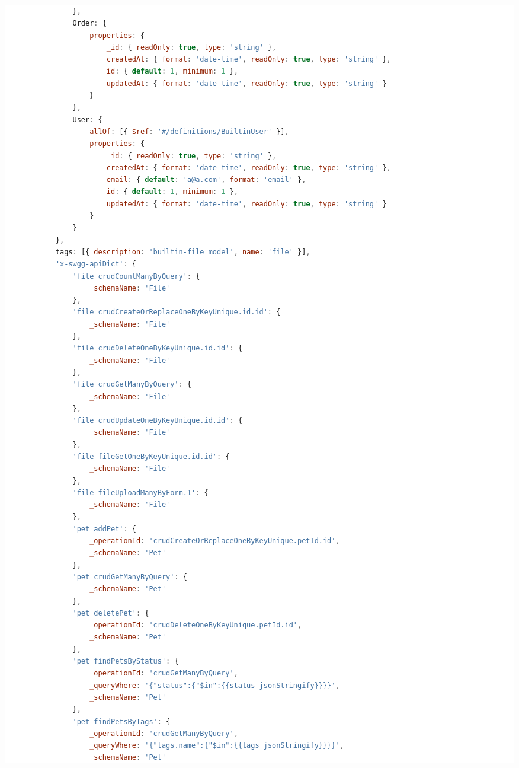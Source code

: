 ```javascript
                },
                Order: {
                    properties: {
                        _id: { readOnly: true, type: 'string' },
                        createdAt: { format: 'date-time', readOnly: true, type: 'string' },
                        id: { default: 1, minimum: 1 },
                        updatedAt: { format: 'date-time', readOnly: true, type: 'string' }
                    }
                },
                User: {
                    allOf: [{ $ref: '#/definitions/BuiltinUser' }],
                    properties: {
                        _id: { readOnly: true, type: 'string' },
                        createdAt: { format: 'date-time', readOnly: true, type: 'string' },
                        email: { default: 'a@a.com', format: 'email' },
                        id: { default: 1, minimum: 1 },
                        updatedAt: { format: 'date-time', readOnly: true, type: 'string' }
                    }
                }
            },
            tags: [{ description: 'builtin-file model', name: 'file' }],
            'x-swgg-apiDict': {
                'file crudCountManyByQuery': {
                    _schemaName: 'File'
                },
                'file crudCreateOrReplaceOneByKeyUnique.id.id': {
                    _schemaName: 'File'
                },
                'file crudDeleteOneByKeyUnique.id.id': {
                    _schemaName: 'File'
                },
                'file crudGetManyByQuery': {
                    _schemaName: 'File'
                },
                'file crudUpdateOneByKeyUnique.id.id': {
                    _schemaName: 'File'
                },
                'file fileGetOneByKeyUnique.id.id': {
                    _schemaName: 'File'
                },
                'file fileUploadManyByForm.1': {
                    _schemaName: 'File'
                },
                'pet addPet': {
                    _operationId: 'crudCreateOrReplaceOneByKeyUnique.petId.id',
                    _schemaName: 'Pet'
                },
                'pet crudGetManyByQuery': {
                    _schemaName: 'Pet'
                },
                'pet deletePet': {
                    _operationId: 'crudDeleteOneByKeyUnique.petId.id',
                    _schemaName: 'Pet'
                },
                'pet findPetsByStatus': {
                    _operationId: 'crudGetManyByQuery',
                    _queryWhere: '{"status":{"$in":{{status jsonStringify}}}}',
                    _schemaName: 'Pet'
                },
                'pet findPetsByTags': {
                    _operationId: 'crudGetManyByQuery',
                    _queryWhere: '{"tags.name":{"$in":{{tags jsonStringify}}}}',
                    _schemaName: 'Pet'
```